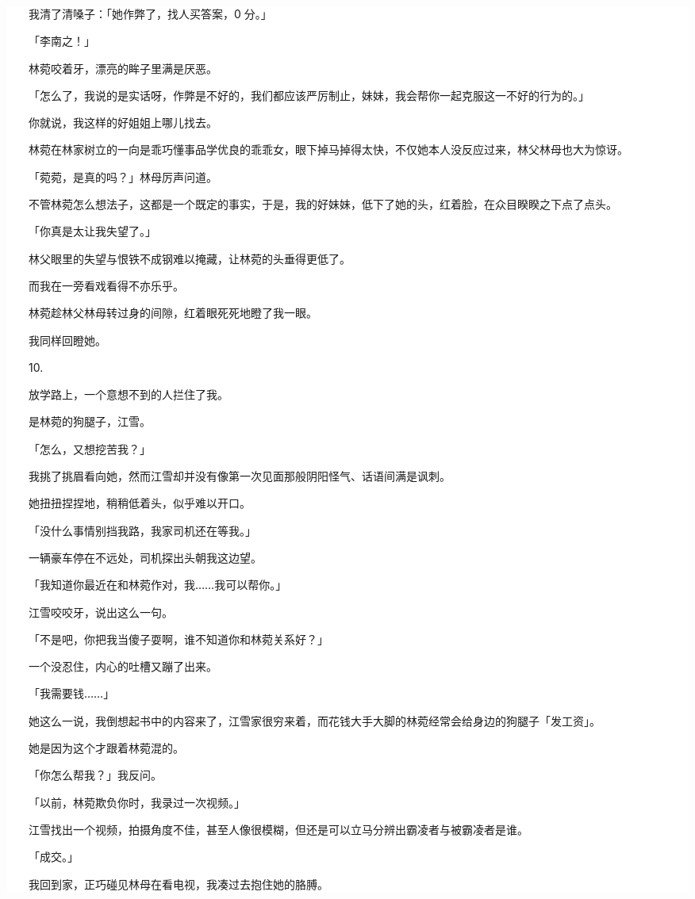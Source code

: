 &emsp;&emsp;我清了清嗓子：「她作弊了，找人买答案，0 分。」  
  
&emsp;&emsp;「李南之！」  
  
&emsp;&emsp;林菀咬着牙，漂亮的眸子里满是厌恶。  
  
&emsp;&emsp;「怎么了，我说的是实话呀，作弊是不好的，我们都应该严厉制止，妹妹，我会帮你一起克服这一不好的行为的。」  
  
&emsp;&emsp;你就说，我这样的好姐姐上哪儿找去。  
  
&emsp;&emsp;林菀在林家树立的一向是乖巧懂事品学优良的乖乖女，眼下掉马掉得太快，不仅她本人没反应过来，林父林母也大为惊讶。  
  
&emsp;&emsp;「菀菀，是真的吗？」林母厉声问道。  
  
&emsp;&emsp;不管林菀怎么想法子，这都是一个既定的事实，于是，我的好妹妹，低下了她的头，红着脸，在众目睽睽之下点了点头。  
  
&emsp;&emsp;「你真是太让我失望了。」  
  
&emsp;&emsp;林父眼里的失望与恨铁不成钢难以掩藏，让林菀的头垂得更低了。  
  
&emsp;&emsp;而我在一旁看戏看得不亦乐乎。  
  
&emsp;&emsp;林菀趁林父林母转过身的间隙，红着眼死死地瞪了我一眼。  
  
&emsp;&emsp;我同样回瞪她。  
  
&emsp;&emsp;10.  
  
&emsp;&emsp;放学路上，一个意想不到的人拦住了我。  
  
&emsp;&emsp;是林菀的狗腿子，江雪。  
  
&emsp;&emsp;「怎么，又想挖苦我？」  
  
&emsp;&emsp;我挑了挑眉看向她，然而江雪却并没有像第一次见面那般阴阳怪气、话语间满是讽刺。  
  
&emsp;&emsp;她扭扭捏捏地，稍稍低着头，似乎难以开口。  
  
&emsp;&emsp;「没什么事情别挡我路，我家司机还在等我。」  
  
&emsp;&emsp;一辆豪车停在不远处，司机探出头朝我这边望。  
  
&emsp;&emsp;「我知道你最近在和林菀作对，我……我可以帮你。」  
  
&emsp;&emsp;江雪咬咬牙，说出这么一句。  
  
&emsp;&emsp;「不是吧，你把我当傻子耍啊，谁不知道你和林菀关系好？」  
  
&emsp;&emsp;一个没忍住，内心的吐槽又蹦了出来。  
  
&emsp;&emsp;「我需要钱……」  
  
&emsp;&emsp;她这么一说，我倒想起书中的内容来了，江雪家很穷来着，而花钱大手大脚的林菀经常会给身边的狗腿子「发工资」。  
  
&emsp;&emsp;她是因为这个才跟着林菀混的。  
  
&emsp;&emsp;「你怎么帮我？」我反问。  
  
&emsp;&emsp;「以前，林菀欺负你时，我录过一次视频。」  
  
&emsp;&emsp;江雪找出一个视频，拍摄角度不佳，甚至人像很模糊，但还是可以立马分辨出霸凌者与被霸凌者是谁。  
  
&emsp;&emsp;「成交。」  
  
&emsp;&emsp;我回到家，正巧碰见林母在看电视，我凑过去抱住她的胳膊。  
  